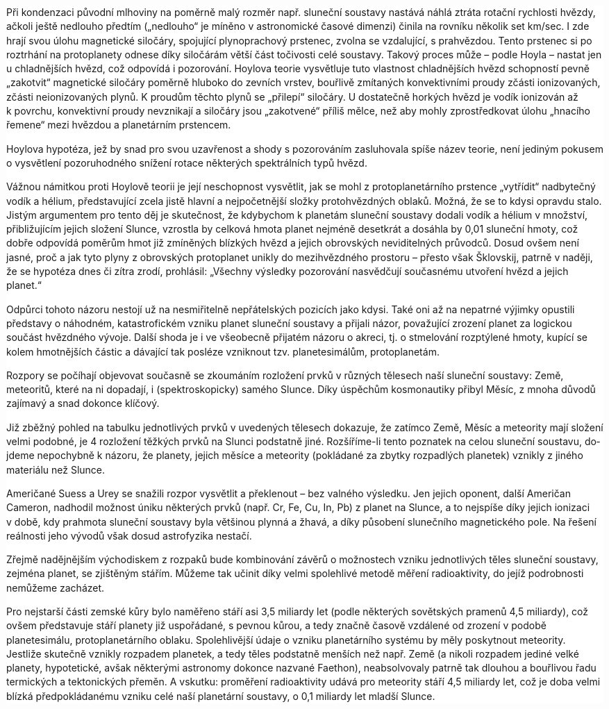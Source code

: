 Při kondenzaci původní mlhoviny na poměrně malý rozměr např. sluneční soustavy nastává náhlá ztráta rotační rychlosti hvězdy, ačkoli ještě nedlouho předtím („nedlouho“ je míněno v astronomické časové dimenzi) činila na rovníku několik set km/sec. I zde hrají svou úlohu magnetické siločáry, spojující plynoprachový prstenec, zvolna se vzdalující, s prahvězdou. Tento prstenec si po roztrhání na protoplanety odnese díky siločárám větší část točivosti celé soustavy. Takový proces může – podle Hoyla – nastat jen u chladnějších hvězd, což odpovídá i pozorování. Hoylova teorie vysvětluje tuto vlastnost chladnějších hvězd schopností pevně „zakotvit“ magnetické siločáry poměrně hluboko do zevních vrstev, bouřlivě zmítaných konvektivními proudy zčásti ionizovaných, zčásti neionizovaných plynů. K proudům těchto plynů se „přilepí“ siločáry. U dostatečně horkých hvězd je vodík ionizován až k povrchu, konvektivní proudy nevznikají a siločáry jsou „zakotvené“ příliš mělce, než aby mohly zprostředkovat úlohu „hnacího řemene“ mezi hvězdou a planetárním prstencem.

Hoylova hypotéza, jež by snad pro svou uzavřenost a shody s pozorováním zasluhovala spíše název teorie, není jediným pokusem o vysvětlení pozoruhodného snížení rotace některých spektrálních typů hvězd.

Vážnou námitkou proti Hoylově teorii je její neschopnost vysvětlit, jak se mohl z protoplanetárního prstence „vytřídit“ nadbytečný vodík a hélium, představující zcela jistě hlavní a nejpočetnější složky protohvězdných oblaků. Možná, že se to kdysi opravdu stalo. Jistým argumentem pro tento děj je skutečnost, že kdybychom k planetám sluneční soustavy dodali vodík a hélium v množství, přibližujícím jejich složení Slunce, vzrostla by celková hmota planet nejméně desetkrát a dosáhla by 0,01 sluneční hmoty, což dobře odpovídá poměrům hmot již zmíněných blízkých hvězd a jejich obrovských neviditelných průvodců. Dosud ovšem není jasné, proč a jak tyto plyny z obrovských protoplanet unikly do mezihvězdného prostoru – přesto však Šklovskij, patrně v naději, že se hypotéza dnes či zítra zrodí, prohlásil: „Všechny výsledky pozorování nasvědčují současnému utvoření hvězd a jejich planet.“

Odpůrci tohoto názoru nestojí už na nesmiřitelně nepřátelských pozicích jako kdysi. Také oni až na nepatrné výjimky opustili představy o náhodném, katastrofickém vzniku planet sluneční soustavy a přijali názor, považující zrození planet za logickou součást hvězdného vývoje. Další shoda je i ve všeobecně přijatém názoru o akreci, tj. o stmelování rozptýlené hmoty, kupící se kolem hmotnějších částic a dávající tak posléze vzniknout tzv. planetesimálům, protoplanetám.

Rozpory se počíhají objevovat současně se zkoumáním rozložení prvků v různých tělesech naší sluneční soustavy: Země, meteoritů, které na ni dopadají, i (spektroskopicky) samého Slunce. Díky úspěchům kosmonautiky přibyl Měsíc, z mnoha důvodů zajímavý a snad dokonce klíčový.

Již zběžný pohled na tabulku jednotlivých prvků v uvedených tělesech dokazuje, že zatímco Země, Měsíc a meteority mají složení velmi podobné, je 4 rozložení těžkých prvků na Slunci podstatně jiné. Rozšíříme-li tento poznatek na celou sluneční soustavu, do­jdeme nepochybně k názoru, že planety, jejich měsíce a meteority (pokládané za zbytky rozpadlých planetek) vznikly z jiného materiálu než Slunce.

Američané Suess a Urey se snažili rozpor vysvětlit a překlenout – bez valného výsledku. Jen jejich oponent, další Američan Cameron, nadhodil možnost úniku některých prvků (např. Cr, Fe, Cu, In, Pb) z planet na Slunce, a to nejspíše díky jejich ionizaci v době, kdy prahmota sluneční soustavy byla většinou plynná a žhavá, a díky působení slunečního magnetického pole. Na řešení reálnosti jeho vývodů však dosud astrofyzika nestačí.

Zřejmě nadějnějším východiskem z rozpaků bude kombinování závěrů o možnostech vzniku jednotlivých těles sluneční soustavy, zejména planet, se zjištěným stářím. Můžeme tak učinit díky velmi spolehlivé metodě měření radioaktivity, do jejíž podrobnosti nemůžeme zacházet.

Pro nejstarší části zemské kůry bylo naměřeno stáří asi 3,5 miliardy let (podle některých sovětských pramenů 4,5 miliardy), což ovšem představuje stáří planety již uspořádané, s pevnou kůrou, a tedy značně časově vzdálené od zrození v podobě planetesimálu, protoplanetárního oblaku. Spolehlivější údaje o vzniku planetárního systému by měly poskytnout meteority. Jestliže skutečně vznikly rozpadem planetek, a tedy těles podstatně menších než např. Země (a nikoli rozpadem jediné velké planety, hypotetické, avšak některými astronomy dokonce nazvané Faethon), neabsolvovaly patrně tak dlouhou a bouřlivou řadu termických a tektonických přeměn. A vskutku: proměření radioaktivity udává pro meteority stáří 4,5 miliardy let, což je doba velmi blízká předpokládanému vzniku celé naší planetární soustavy, o 0,1 miliardy let mladší Slunce.
